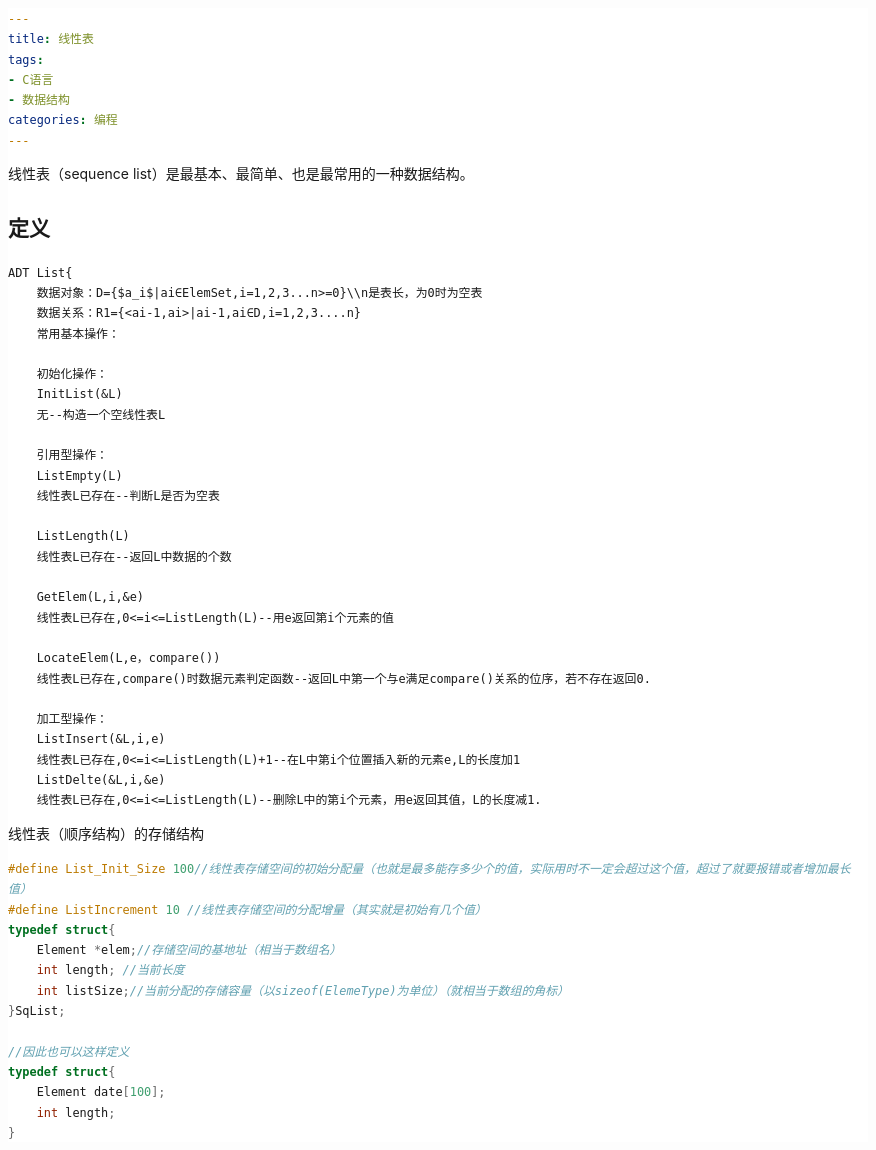 ```yaml
---
title: 线性表
tags:
- C语言
- 数据结构
categories: 编程
---
```


线性表（sequence list）是最基本、最简单、也是最常用的一种数据结构。

## 定义

```txt
ADT List{
    数据对象：D={$a_i$|ai∈ElemSet,i=1,2,3...n>=0}\\n是表长，为0时为空表
	数据关系：R1={<ai-1,ai>|ai-1,ai∈D,i=1,2,3....n}
	常用基本操作：
	
	初始化操作：
	InitList(&L) 
	无--构造一个空线性表L
	
	引用型操作：	
	ListEmpty(L)
	线性表L已存在--判断L是否为空表
	
	ListLength(L)
	线性表L已存在--返回L中数据的个数
	
	GetElem(L,i,&e)
	线性表L已存在,0<=i<=ListLength(L)--用e返回第i个元素的值
	
	LocateElem(L,e，compare())
	线性表L已存在,compare()时数据元素判定函数--返回L中第一个与e满足compare()关系的位序，若不存在返回0.
	
	加工型操作：
	ListInsert(&L,i,e)
	线性表L已存在,0<=i<=ListLength(L)+1--在L中第i个位置插入新的元素e,L的长度加1
	ListDelte(&L,i,&e)
	线性表L已存在,0<=i<=ListLength(L)--删除L中的第i个元素，用e返回其值，L的长度减1.
```

线性表（顺序结构）的存储结构

```c
#define List_Init_Size 100//线性表存储空间的初始分配量（也就是最多能存多少个的值，实际用时不一定会超过这个值，超过了就要报错或者增加最长值）
#define ListIncrement 10 //线性表存储空间的分配增量（其实就是初始有几个值）
typedef struct{
    Element *elem;//存储空间的基地址（相当于数组名）
    int length; //当前长度
    int listSize;//当前分配的存储容量（以sizeof(ElemeType)为单位）（就相当于数组的角标）
}SqList;

//因此也可以这样定义
typedef struct{
    Element date[100];
    int length;
}
```
